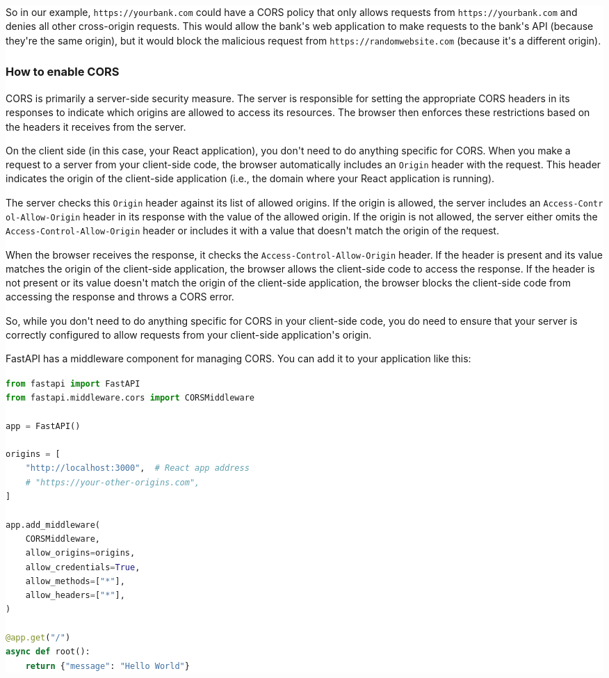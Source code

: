So in our example, `https://yourbank.com` could have a CORS policy that only allows requests from `https://yourbank.com` and denies all other cross-origin requests. This would allow the bank's web application to make requests to the bank's API (because they're the same origin), but it would block the malicious request from `https://randomwebsite.com` (because it's a different origin).

### How to enable CORS

CORS is primarily a server-side security measure. The server is responsible for setting the appropriate CORS headers in its responses to indicate which origins are allowed to access its resources. The browser then enforces these restrictions based on the headers it receives from the server.

On the client side (in this case, your React application), you don't need to do anything specific for CORS. When you make a request to a server from your client-side code, the browser automatically includes an `Origin` header with the request. This header indicates the origin of the client-side application (i.e., the domain where your React application is running).

The server checks this `Origin` header against its list of allowed origins. If the origin is allowed, the server includes an `Access-Control-Allow-Origin` header in its response with the value of the allowed origin. If the origin is not allowed, the server either omits the `Access-Control-Allow-Origin` header or includes it with a value that doesn't match the origin of the request.

When the browser receives the response, it checks the `Access-Control-Allow-Origin` header. If the header is present and its value matches the origin of the client-side application, the browser allows the client-side code to access the response. If the header is not present or its value doesn't match the origin of the client-side application, the browser blocks the client-side code from accessing the response and throws a CORS error.

So, while you don't need to do anything specific for CORS in your client-side code, you do need to ensure that your server is correctly configured to allow requests from your client-side application's origin.

FastAPI has a middleware component for managing CORS. You can add it to your application like this:

```python
from fastapi import FastAPI
from fastapi.middleware.cors import CORSMiddleware

app = FastAPI()

origins = [
    "http://localhost:3000",  # React app address
    # "https://your-other-origins.com",
]

app.add_middleware(
    CORSMiddleware,
    allow_origins=origins,
    allow_credentials=True,
    allow_methods=["*"],
    allow_headers=["*"],
)

@app.get("/")
async def root():
    return {"message": "Hello World"}
```
